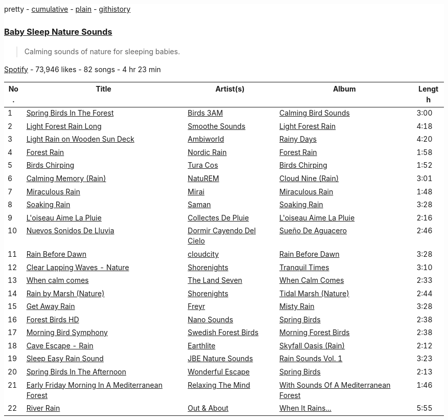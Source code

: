 pretty - [cumulative](/playlists/cumulative/37i9dQZF1DX5ZTdvWvQHAL.md) - [plain](/playlists/plain/37i9dQZF1DX5ZTdvWvQHAL) - [githistory](https://github.githistory.xyz/mackorone/spotify-playlist-archive/blob/main/playlists/plain/37i9dQZF1DX5ZTdvWvQHAL)

### [Baby Sleep Nature Sounds](https://open.spotify.com/playlist/37i9dQZF1DX5ZTdvWvQHAL)

> Calming sounds of nature for sleeping babies.

[Spotify](https://open.spotify.com/user/spotify) - 73,946 likes - 82 songs - 4 hr 23 min

| No. | Title | Artist(s) | Album | Length |
|---|---|---|---|---|
| 1 | [Spring Birds In The Forest](https://open.spotify.com/track/3DkJyqUOfk9eFg2f6Maqgw) | [Birds 3AM](https://open.spotify.com/artist/3zLSiXVBvq7O77m2aarmYq) | [Calming Bird Sounds](https://open.spotify.com/album/5ac2sp1AcWHGzhwrqHpZzJ) | 3:00 |
| 2 | [Light Forest Rain Long](https://open.spotify.com/track/3TOdrkKf8QAZhIdpmU6ebO) | [Smoothe Sounds](https://open.spotify.com/artist/530BQdnWKWSFYjg8SKUGbN) | [Light Forest Rain](https://open.spotify.com/album/1Hsp2dsXSKCHJjqAvP6mey) | 4:18 |
| 3 | [Light Rain on Wooden Sun Deck](https://open.spotify.com/track/4gAOFrxqx8hoI3SyaHpbcD) | [Ambiworld](https://open.spotify.com/artist/5iZR4UKrhE03RTdCSJo6eG) | [Rainy Days](https://open.spotify.com/album/4jytIojtPIuP2goIz9oGwK) | 4:20 |
| 4 | [Forest Rain](https://open.spotify.com/track/6RLIjFY6g8RHe55zE8Vk2v) | [Nordic Rain](https://open.spotify.com/artist/6c2zaxb47VSieJR0wLDLAg) | [Forest Rain](https://open.spotify.com/album/4XXNS5QBVcwtbuyqk3shJh) | 1:58 |
| 5 | [Birds Chirping](https://open.spotify.com/track/6Il0dPau6OWgcUtFhXP0rD) | [Tura Cos](https://open.spotify.com/artist/1HH2hoJuJUgwfa5VTMVGsE) | [Birds Chirping](https://open.spotify.com/album/0pR4wlkLjIbvFvEgKRCjmS) | 1:52 |
| 6 | [Calming Memory \(Rain\)](https://open.spotify.com/track/5JtM2LkkQXwp8TmzVVUQBJ) | [NatuREM](https://open.spotify.com/artist/03eX3RX46RbMeY7FA8xF99) | [Cloud Nine \(Rain\)](https://open.spotify.com/album/10XlnRF1Wd9PDMYgLVwSZU) | 3:01 |
| 7 | [Miraculous Rain](https://open.spotify.com/track/6RB2N1cpwiZaZ9UpqzRYfv) | [Mirai](https://open.spotify.com/artist/6oEZ7IsYCH7xwmb83A6eQx) | [Miraculous Rain](https://open.spotify.com/album/5JhOCiNKkFrXxBPr1skMZn) | 1:48 |
| 8 | [Soaking Rain](https://open.spotify.com/track/6Ftt2yOvJyJ7nwQ4TMd5A6) | [Saman](https://open.spotify.com/artist/1cRTBK63mr22rRV5NRc6Hs) | [Soaking Rain](https://open.spotify.com/album/6a7qgZHFKI7H3tv9EglEqo) | 3:28 |
| 9 | [L'oiseau Aime La Pluie](https://open.spotify.com/track/4Pvq68Y0K9k6dYkyP4HBcv) | [Collectes De Pluie](https://open.spotify.com/artist/1O6c8WWoJVPu47KaW85RD6) | [L'oiseau Aime La Pluie](https://open.spotify.com/album/2Vf6f8vExOISe6piYtOeNd) | 2:16 |
| 10 | [Nuevos Sonidos De Lluvia](https://open.spotify.com/track/26i94jI0wRp1huqUAAjMEM) | [Dormir Cayendo Del Cielo](https://open.spotify.com/artist/3yq47PqWL6fgWAjGHiFkw3) | [Sueño De Aguacero](https://open.spotify.com/album/6AayrUIWYdRtMZQJ2tukPk) | 2:46 |
| 11 | [Rain Before Dawn](https://open.spotify.com/track/6sCFjcEP2wvMkTbs6Ey85b) | [cloudcity](https://open.spotify.com/artist/3GLqH1P5kbxsIWqCwOwaB8) | [Rain Before Dawn](https://open.spotify.com/album/4Dbx557skdXeYCIUBd4VHq) | 3:28 |
| 12 | [Clear Lapping Waves \- Nature](https://open.spotify.com/track/4dk9bA6biEFSDDActVq8jI) | [Shorenights](https://open.spotify.com/artist/5LG3LsvrCVe6h2BVrcaqc1) | [Tranquil Times](https://open.spotify.com/album/45HAsIbYCjaOgwIFGkJlUl) | 3:10 |
| 13 | [When calm comes](https://open.spotify.com/track/5COk5epl3t3rGjivwQVY9U) | [The Land Seven](https://open.spotify.com/artist/4aV5OhaaDktvyVsYUXUWsQ) | [When Calm Comes](https://open.spotify.com/album/7DFoMVRYA9Mhmp1bqN3gdu) | 2:33 |
| 14 | [Rain by Marsh \(Nature\)](https://open.spotify.com/track/5HTFXeKnoLF9uqSHThRuyX) | [Shorenights](https://open.spotify.com/artist/5LG3LsvrCVe6h2BVrcaqc1) | [Tidal Marsh \(Nature\)](https://open.spotify.com/album/5Q50ibdcpK2F1qo6LLdpEc) | 2:44 |
| 15 | [Get Away Rain](https://open.spotify.com/track/4MRSkeZDLve6VCSTOvKa45) | [Freyr](https://open.spotify.com/artist/0UXi91La4FUOmdfH5X4pIG) | [Misty Rain](https://open.spotify.com/album/2ZTBbqsjjp5b7tvSGcWWQu) | 3:28 |
| 16 | [Forest Birds HD](https://open.spotify.com/track/6bYHF7Tt9cS59RbcezAbSa) | [Nano Sounds](https://open.spotify.com/artist/3hbAGbjrJ4esXMyjnzODz7) | [Spring Birds](https://open.spotify.com/album/4kYNRxa2LdgTQbChn0jasg) | 2:38 |
| 17 | [Morning Bird Symphony](https://open.spotify.com/track/3oVqA93MPShAdao5iIKlE7) | [Swedish Forest Birds](https://open.spotify.com/artist/0aW02sXtwKH8TEaJDPvg9N) | [Morning Forest Birds](https://open.spotify.com/album/1g53d39LNzKfa8p1aJhN5B) | 2:38 |
| 18 | [Cave Escape \- Rain](https://open.spotify.com/track/6tvrRjz2Z8RblCDfahdB8p) | [Earthlite](https://open.spotify.com/artist/6Pu5E98JgFYXOEa7qPFX1p) | [Skyfall Oasis \(Rain\)](https://open.spotify.com/album/2Rf8vEVuzcRHAMk6tPEUZC) | 2:12 |
| 19 | [Sleep Easy Rain Sound](https://open.spotify.com/track/6nKjBL4y8D4xEVhcEjjxsK) | [JBE Nature Sounds](https://open.spotify.com/artist/4pGknLkW2buCRBkvnMQC5o) | [Rain Sounds Vol\. 1](https://open.spotify.com/album/5W5jd58bjWGTReUGzbJzG1) | 3:23 |
| 20 | [Spring Birds In The Afternoon](https://open.spotify.com/track/70ZhYH2joI9RCE45TG52sS) | [Wonderful Escape](https://open.spotify.com/artist/0PJ6I5TXDRK4pmLuSfh33T) | [Spring Birds](https://open.spotify.com/album/0pkEvYY6HzXUaEveXWYOnE) | 2:13 |
| 21 | [Early Friday Morning In A Mediterranean Forest](https://open.spotify.com/track/3s5pMqoH1u2zHFxljIq72S) | [Relaxing The Mind](https://open.spotify.com/artist/44wFi6rFvY5u6U69UNnwSr) | [With Sounds Of A Mediterranean Forest](https://open.spotify.com/album/13FWYQKoMdcArynfwQyPYw) | 1:46 |
| 22 | [River Rain](https://open.spotify.com/track/1XGH1AZ0JONwKKkYuNEPdE) | [Out & About](https://open.spotify.com/artist/0asBrm3wPU6SWrI7OzrnFX) | [When It Rains...](https://open.spotify.com/album/5nKNpp7Rax9q5yyQITZhyF) | 5:55 |
